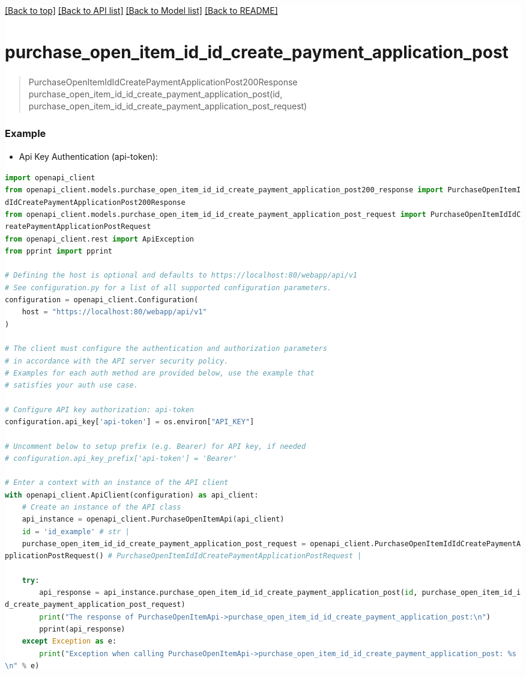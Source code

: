 [[Back to top]](#) [[Back to API list]](../README.md#documentation-for-api-endpoints) [[Back to Model list]](../README.md#documentation-for-models) [[Back to README]](../README.md)

# **purchase_open_item_id_id_create_payment_application_post**
> PurchaseOpenItemIdIdCreatePaymentApplicationPost200Response purchase_open_item_id_id_create_payment_application_post(id, purchase_open_item_id_id_create_payment_application_post_request)



### Example

* Api Key Authentication (api-token):

```python
import openapi_client
from openapi_client.models.purchase_open_item_id_id_create_payment_application_post200_response import PurchaseOpenItemIdIdCreatePaymentApplicationPost200Response
from openapi_client.models.purchase_open_item_id_id_create_payment_application_post_request import PurchaseOpenItemIdIdCreatePaymentApplicationPostRequest
from openapi_client.rest import ApiException
from pprint import pprint

# Defining the host is optional and defaults to https://localhost:80/webapp/api/v1
# See configuration.py for a list of all supported configuration parameters.
configuration = openapi_client.Configuration(
    host = "https://localhost:80/webapp/api/v1"
)

# The client must configure the authentication and authorization parameters
# in accordance with the API server security policy.
# Examples for each auth method are provided below, use the example that
# satisfies your auth use case.

# Configure API key authorization: api-token
configuration.api_key['api-token'] = os.environ["API_KEY"]

# Uncomment below to setup prefix (e.g. Bearer) for API key, if needed
# configuration.api_key_prefix['api-token'] = 'Bearer'

# Enter a context with an instance of the API client
with openapi_client.ApiClient(configuration) as api_client:
    # Create an instance of the API class
    api_instance = openapi_client.PurchaseOpenItemApi(api_client)
    id = 'id_example' # str | 
    purchase_open_item_id_id_create_payment_application_post_request = openapi_client.PurchaseOpenItemIdIdCreatePaymentApplicationPostRequest() # PurchaseOpenItemIdIdCreatePaymentApplicationPostRequest | 

    try:
        api_response = api_instance.purchase_open_item_id_id_create_payment_application_post(id, purchase_open_item_id_id_create_payment_application_post_request)
        print("The response of PurchaseOpenItemApi->purchase_open_item_id_id_create_payment_application_post:\n")
        pprint(api_response)
    except Exception as e:
        print("Exception when calling PurchaseOpenItemApi->purchase_open_item_id_id_create_payment_application_post: %s\n" % e)
```
